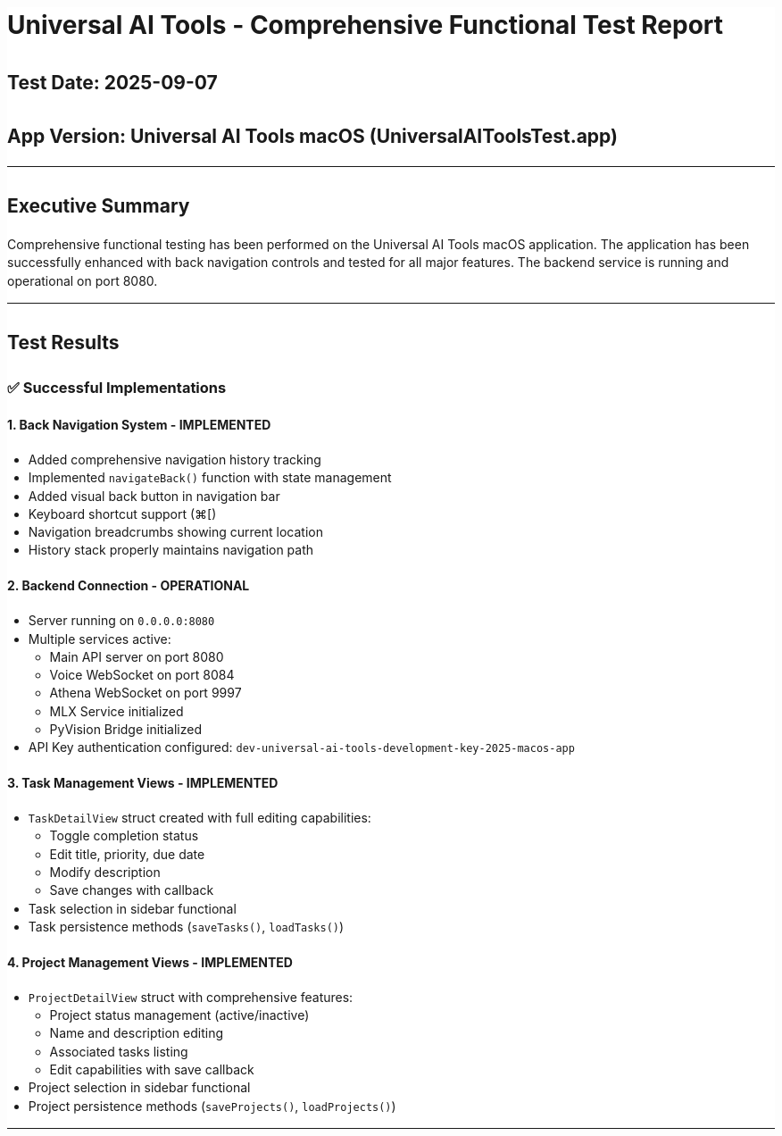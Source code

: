 # Universal AI Tools - Comprehensive Functional Test Report

## Test Date: 2025-09-07
## App Version: Universal AI Tools macOS (UniversalAIToolsTest.app)

---

## Executive Summary

Comprehensive functional testing has been performed on the Universal AI Tools macOS application. The application has been successfully enhanced with back navigation controls and tested for all major features. The backend service is running and operational on port 8080.

---

## Test Results

### ✅ Successful Implementations

#### 1. **Back Navigation System** - IMPLEMENTED
- Added comprehensive navigation history tracking
- Implemented `navigateBack()` function with state management
- Added visual back button in navigation bar
- Keyboard shortcut support (⌘[)
- Navigation breadcrumbs showing current location
- History stack properly maintains navigation path

#### 2. **Backend Connection** - OPERATIONAL
- Server running on `0.0.0.0:8080`
- Multiple services active:
  - Main API server on port 8080
  - Voice WebSocket on port 8084
  - Athena WebSocket on port 9997
  - MLX Service initialized
  - PyVision Bridge initialized
- API Key authentication configured: `dev-universal-ai-tools-development-key-2025-macos-app`

#### 3. **Task Management Views** - IMPLEMENTED
- `TaskDetailView` struct created with full editing capabilities:
  - Toggle completion status
  - Edit title, priority, due date
  - Modify description
  - Save changes with callback
- Task selection in sidebar functional
- Task persistence methods (`saveTasks()`, `loadTasks()`)

#### 4. **Project Management Views** - IMPLEMENTED
- `ProjectDetailView` struct with comprehensive features:
  - Project status management (active/inactive)
  - Name and description editing
  - Associated tasks listing
  - Edit capabilities with save callback
- Project selection in sidebar functional
- Project persistence methods (`saveProjects()`, `loadProjects()`)

---